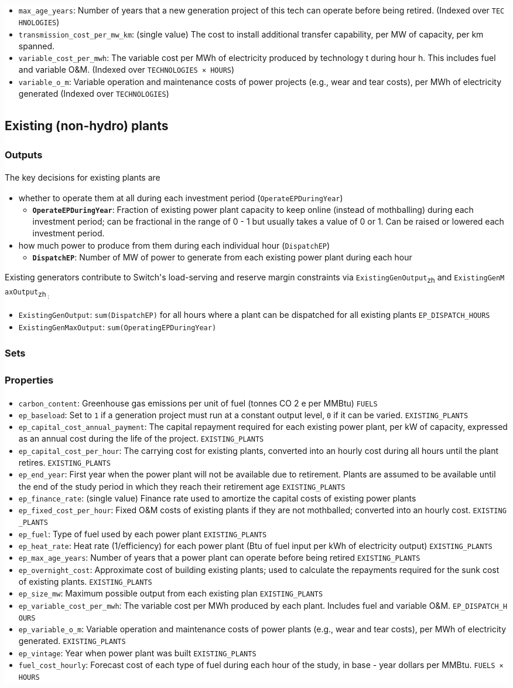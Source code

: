 - `max_age_years`: Number of years that a new generation project of this tech can operate before being retired. (Indexed over `TECHNOLOGIES`)
- `transmission_cost_per_mw_km`:  (single value) The cost to install additional transfer capability, per MW of capacity, per km spanned. 
- `variable_cost_per_mwh`: The variable cost per MWh of electricity produced by technology t during hour h. This includes fuel and variable O&M. (Indexed over `TECHNOLOGIES × HOURS`)
- `variable_o_m`: Variable operation and maintenance costs of power projects (e.g., wear and tear costs), per MWh of electricity generated (Indexed over `TECHNOLOGIES`)


## Existing (non-hydro) plants

### Outputs

The key decisions for existing plants are

- whether to operate them at all during each investment period (`OperateEPDuringYear`)
	- __`OperateEPDuringYear`__: Fraction of existing power plant capacity to keep online (instead of mothballing) during each investment period; can be fractional in the range of 0 - 1 but usually takes a value of 0 or 1. Can be raised or lowered each investment period.
- how much power to produce from them during each individual hour (`DispatchEP`)
	- __`DispatchEP`__: Number of MW of power to generate from each existing power plant during each hour

Existing generators contribute to Switch's load-serving and reserve margin constraints via `ExistingGenOutput`<sub>zh</sub> and `ExistingGenMaxOutput`<sub>zh<sub> :

- `ExistingGenOutput`: `sum(DispatchEP)` for all hours where a plant can be dispatched for all existing plants `EP_DISPATCH_HOURS`
- `ExistingGenMaxOutput`: `sum(OperatingEPDuringYear)`


### Sets


### Properties

- `carbon_content`:  Greenhouse gas emissions per unit of fuel (tonnes CO 2 e per MMBtu) `FUELS`
- `ep_baseload`:  Set to `1` if a generation project must run at a constant output level, `0` if it can be varied. `EXISTING_PLANTS`
- `ep_capital_cost_annual_payment`:  The capital repayment required for each existing power plant, per kW of capacity, expressed as an annual cost during the life of the project.  `EXISTING_PLANTS`
- `ep_capital_cost_per_hour`:  The carrying cost for existing plants, converted into an hourly cost during all hours until the plant retires.  `EXISTING_PLANTS`
- `ep_end_year`:  First year when the power plant will not be available due to retirement. Plants are assumed to be available until the end of the study period in which they reach their  retirement age `EXISTING_PLANTS`
- `ep_finance_rate`:  (single value) Finance rate used to amortize the capital costs of existing power plants
- `ep_fixed_cost_per_hour`:  Fixed O&M costs of existing plants if they are not mothballed; converted into an hourly cost. `EXISTING_PLANTS`
- `ep_fuel`:  Type of fuel used by each power plant  `EXISTING_PLANTS`
- `ep_heat_rate`:  Heat rate (1/efficiency) for each power plant (Btu of fuel input per kWh of electricity output)  `EXISTING_PLANTS`
- `ep_max_age_years`:  Number of years that a power plant can operate before being retired  `EXISTING_PLANTS`
- `ep_overnight_cost`:  Approximate cost of building existing plants; used to calculate the repayments required for the sunk cost of existing plants.  `EXISTING_PLANTS`
- `ep_size_mw`:  Maximum possible output from each existing plan  `EXISTING_PLANTS`
- `ep_variable_cost_per_mwh`: The variable cost per MWh produced by each plant. Includes fuel and variable O&M. `EP_DISPATCH_HOURS`
- `ep_variable_o_m`:  Variable operation and maintenance costs of power plants (e.g., wear and tear costs), per MWh of electricity generated. `EXISTING_PLANTS`
- `ep_vintage`:  Year when power plant was built  `EXISTING_PLANTS`
- `fuel_cost_hourly`: Forecast cost of each type of fuel during each hour of the study, in base - year dollars per MMBtu. `FUELS × HOURS`
